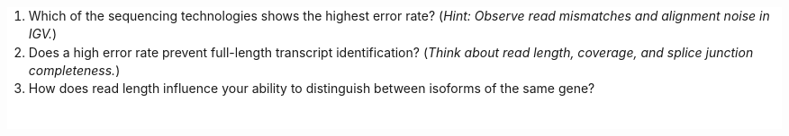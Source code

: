 
1. Which of the sequencing technologies shows the highest error rate? (*Hint: Observe read mismatches and alignment noise in IGV.*)
2. Does a high error rate prevent full-length transcript identification? (*Think about read length, coverage, and splice junction completeness.*)
3. How does read length influence your ability to distinguish between isoforms of the same gene?

</font>

&nbsp;
&nbsp;
